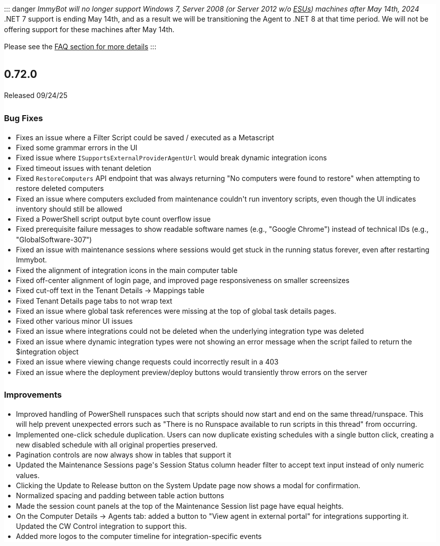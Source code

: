 ::: danger _ImmyBot will no longer support Windows 7, Server 2008 (or Server 2012 w/o [ESUs](https://learn.microsoft.com/en-us/windows-server/get-started/extended-security-updates-overview)) machines after May 14th, 2024_
.NET 7 support is ending May 14th, and as a result we will be transitioning the Agent to .NET 8 at that time period. We will not be offering support for these machines after May 14th.

Please see the [FAQ section for more details](https://docs.immy.bot/FAQ.html#what-windows-versions-does-immyagent-support)
:::

## 0.72.0

Released 09/24/25

### Bug Fixes

- Fixes an issue where a Filter Script could be saved / executed as a Metascript
- Fixed some grammar errors in the UI
- Fixed issue where `ISupportsExternalProviderAgentUrl` would break dynamic integration icons
- Fixed timeout issues with tenant deletion
- Fixed `RestoreComputers` API endpoint that was always returning "No computers were found to restore" when attempting to restore deleted computers
- Fixed an issue where computers excluded from maintenance couldn't run inventory scripts, even though the UI indicates inventory should still be allowed
- Fixed a PowerShell script output byte count overflow issue
- Fixed prerequisite failure messages to show readable software names (e.g., "Google Chrome") instead of technical IDs (e.g., "GlobalSoftware-307")
- Fixed an issue with maintenance sessions where sessions would get stuck in the running status forever, even after restarting Immybot.
- Fixed the alignment of integration icons in the main computer table
- Fixed off-center alignment of login page, and improved page responsiveness on smaller screensizes
- Fixed cut-off text in the Tenant Details -> Mappings table
- Fixed Tenant Details page tabs to not wrap text
- Fixed an issue where global task references were missing at the top of global task details pages.
- Fixed other various minor UI issues
- Fixed an issue where integrations could not be deleted when the underlying integration type was deleted
- Fixed an issue where dynamic integration types were not showing an error message when the script failed to return the $integration object
- Fixed an issue where viewing change requests could incorrectly result in a 403
- Fixed an issue where the deployment preview/deploy buttons would transiently throw errors on the server

### Improvements

- Improved handling of PowerShell runspaces such that scripts should now start and end on the same thread/runspace. This will help prevent unexpected errors such as "There is no Runspace available to run scripts in this thread" from occurring.
- Implemented one-click schedule duplication. Users can now duplicate existing schedules with a single button click, creating a new disabled schedule with all original properties preserved.
- Pagination controls are now always show in tables that support it
- Updated the Maintenance Sessions page's Session Status column header filter to accept text input instead of only numeric values.
- Clicking the Update to Release button on the System Update page now shows a modal for confirmation.
- Normalized spacing and padding between table action buttons
- Made the session count panels at the top of the Maintenance Session list page have equal heights.
- On the Computer Details -> Agents tab: added a button to "View agent in external portal" for integrations supporting it.  Updated the CW Control integration to support this.
- Added more logos to the computer timeline for integration-specific events
